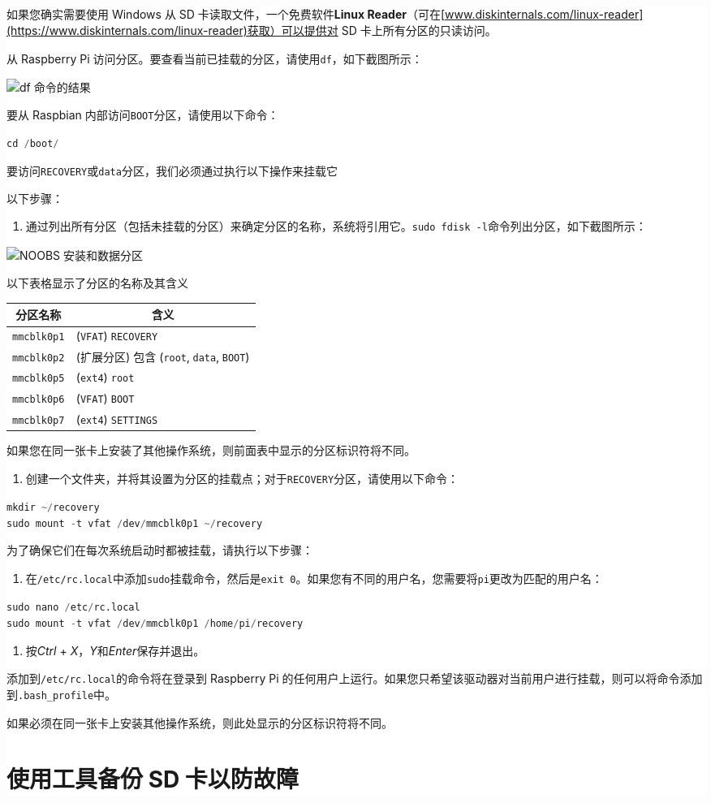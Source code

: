 如果您确实需要使用 Windows 从 SD 卡读取文件，一个免费软件**Linux Reader**（可在[www.diskinternals.com/linux-reader](https://www.diskinternals.com/linux-reader)获取）可以提供对 SD 卡上所有分区的只读访问。

从 Raspberry Pi 访问分区。要查看当前已挂载的分区，请使用`df`，如下截图所示：

![](https://github.com/OpenDocCN/freelearn-python-zh/raw/master/docs/gtst-py-iot/img/0ba3c22d-241e-4ea5-a000-1eed0113eedd.png)df 命令的结果

要从 Raspbian 内部访问`BOOT`分区，请使用以下命令：

```py
cd /boot/  
```

要访问`RECOVERY`或`data`分区，我们必须通过执行以下操作来挂载它

以下步骤：

1.  通过列出所有分区（包括未挂载的分区）来确定分区的名称，系统将引用它。`sudo fdisk -l`命令列出分区，如下截图所示：

![](https://github.com/OpenDocCN/freelearn-python-zh/raw/master/docs/gtst-py-iot/img/e3c01d3d-a6bc-4236-a11c-16928be5f30f.png)NOOBS 安装和数据分区

以下表格显示了分区的名称及其含义

| **分区名称** | **含义** |
| --- | --- |
| `mmcblk0p1` | (`VFAT`) `RECOVERY` |
| `mmcblk0p2` | (扩展分区) 包含 (`root`, `data`, `BOOT`) |
| `mmcblk0p5` | (`ext4`) `root` |
| `mmcblk0p6` | (`VFAT`) `BOOT` |
| `mmcblk0p7` | (`ext4`) `SETTINGS` |

如果您在同一张卡上安装了其他操作系统，则前面表中显示的分区标识符将不同。

1.  创建一个文件夹，并将其设置为分区的挂载点；对于`RECOVERY`分区，请使用以下命令：

```py
mkdir ~/recovery
sudo mount -t vfat /dev/mmcblk0p1 ~/recovery  
```

为了确保它们在每次系统启动时都被挂载，请执行以下步骤：

1.  在`/etc/rc.local`中添加`sudo`挂载命令，然后是`exit 0`。如果您有不同的用户名，您需要将`pi`更改为匹配的用户名：

```py
sudo nano /etc/rc.local
sudo mount -t vfat /dev/mmcblk0p1 /home/pi/recovery  
```

1.  按*Ctrl* + *X*，*Y*和*Enter*保存并退出。

添加到`/etc/rc.local`的命令将在登录到 Raspberry Pi 的任何用户上运行。如果您只希望该驱动器对当前用户进行挂载，则可以将命令添加到`.bash_profile`中。

如果必须在同一张卡上安装其他操作系统，则此处显示的分区标识符将不同。

# 使用工具备份 SD 卡以防故障
